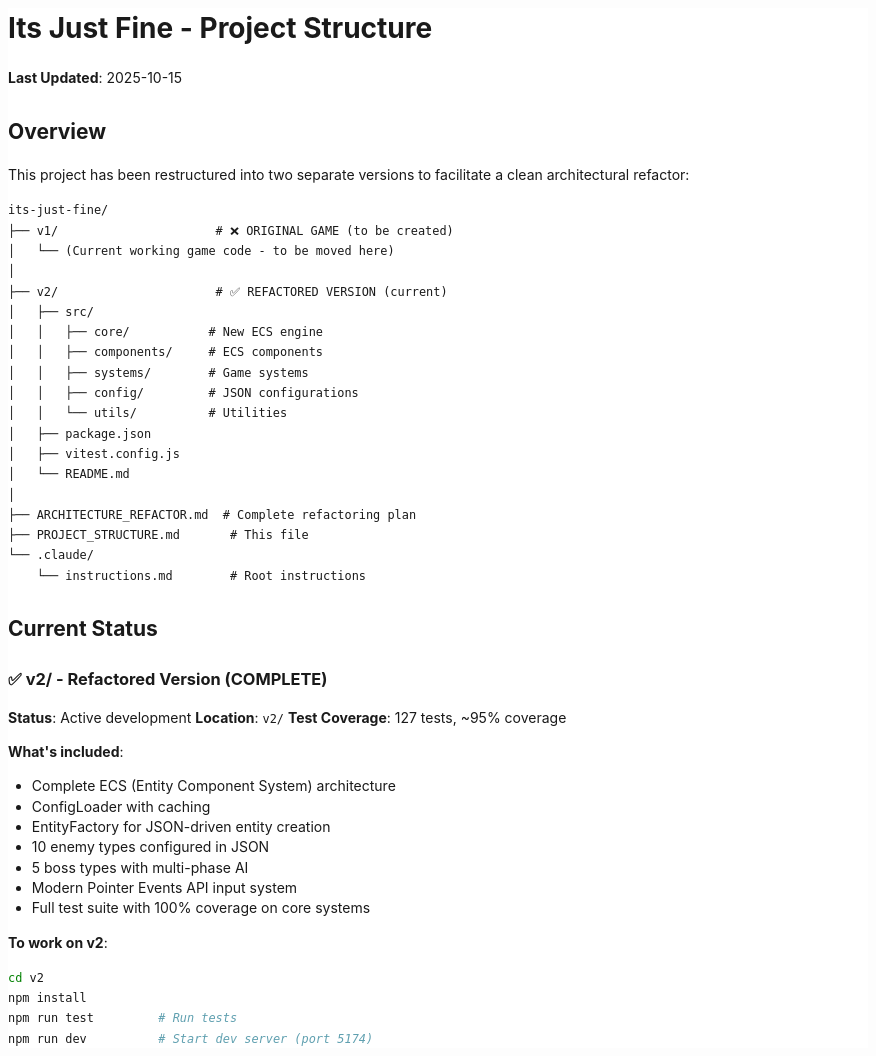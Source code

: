 # Its Just Fine - Project Structure

**Last Updated**: 2025-10-15

## Overview

This project has been restructured into two separate versions to facilitate a clean architectural refactor:

```
its-just-fine/
├── v1/                      # ❌ ORIGINAL GAME (to be created)
│   └── (Current working game code - to be moved here)
│
├── v2/                      # ✅ REFACTORED VERSION (current)
│   ├── src/
│   │   ├── core/           # New ECS engine
│   │   ├── components/     # ECS components
│   │   ├── systems/        # Game systems
│   │   ├── config/         # JSON configurations
│   │   └── utils/          # Utilities
│   ├── package.json
│   ├── vitest.config.js
│   └── README.md
│
├── ARCHITECTURE_REFACTOR.md  # Complete refactoring plan
├── PROJECT_STRUCTURE.md       # This file
└── .claude/
    └── instructions.md        # Root instructions
```

## Current Status

### ✅ v2/ - Refactored Version (COMPLETE)

**Status**: Active development
**Location**: `v2/`
**Test Coverage**: 127 tests, ~95% coverage

**What's included**:
- Complete ECS (Entity Component System) architecture
- ConfigLoader with caching
- EntityFactory for JSON-driven entity creation
- 10 enemy types configured in JSON
- 5 boss types with multi-phase AI
- Modern Pointer Events API input system
- Full test suite with 100% coverage on core systems

**To work on v2**:
```bash
cd v2
npm install
npm run test         # Run tests
npm run dev          # Start dev server (port 5174)
```
